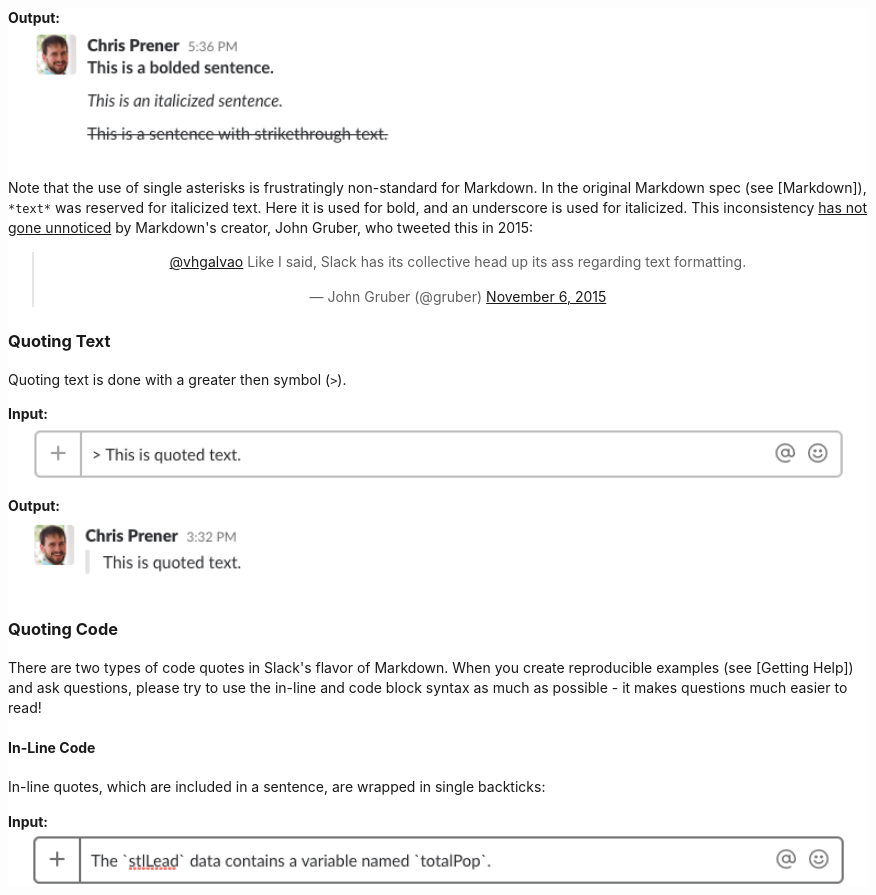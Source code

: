 **Output:**
<img src="images/slackMdStyle.png" width="95%" style="display: block; margin: auto;" />

Note that the use of single asterisks is frustratingly non-standard for Markdown. In the original Markdown spec (see [Markdown]), `*text*` was reserved for italicized text. Here it is used for bold, and an underscore is used for italicized. This inconsistency [has not gone unnoticed](https://daringfireball.net/linked/2015/11/05/markdown-strikethrough-slack) by Markdown's creator, John Gruber, who tweeted this in 2015:

<div align="center"><blockquote class="twitter-tweet" data-conversation="none" data-lang="en"><p lang="en" dir="ltr"><a href="https://twitter.com/vhgalvao?ref_src=twsrc%5Etfw">@vhgalvao</a> Like I said, Slack has its collective head up its ass regarding text formatting.</p>&mdash; John Gruber (@gruber) <a href="https://twitter.com/gruber/status/662451994720911360?ref_src=twsrc%5Etfw">November 6, 2015</a></blockquote> <script async src="https://platform.twitter.com/widgets.js" charset="utf-8"></script></div>

### Quoting Text
Quoting text is done with a greater then symbol (`>`).

**Input:**
<img src="images/slackMdQuoteIn.png" width="95%" style="display: block; margin: auto;" />

**Output:**
<img src="images/slackMdQuote.png" width="95%" style="display: block; margin: auto;" />

### Quoting Code
There are two types of code quotes in Slack's flavor of Markdown. When you create reproducible examples (see [Getting Help]) and ask questions, please try to use the in-line and code block syntax as much as possible - it makes questions much easier to read!

#### In-Line Code
In-line quotes, which are included in a sentence, are wrapped in single backticks:

**Input:**
<img src="images/slackMdInlineIn.png" width="95%" style="display: block; margin: auto;" />
